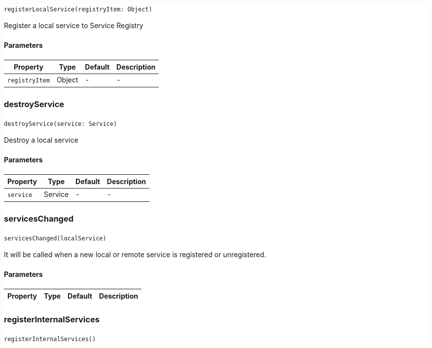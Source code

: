 `registerLocalService(registryItem: Object)`

Register a local service to Service Registry


#### Parameters

| Property | Type | Default | Description |
| -------- | ---- | ------- | ----------- |
| `registryItem` | Object | - | - |








### destroyService



`destroyService(service: Service)`

Destroy a local service


#### Parameters

| Property | Type | Default | Description |
| -------- | ---- | ------- | ----------- |
| `service` | Service | - | - |








### servicesChanged



`servicesChanged(localService)`

It will be called when a new local or remote service
is registered or unregistered.


#### Parameters

| Property | Type | Default | Description |
| -------- | ---- | ------- | ----------- |








### registerInternalServices



`registerInternalServices()`
